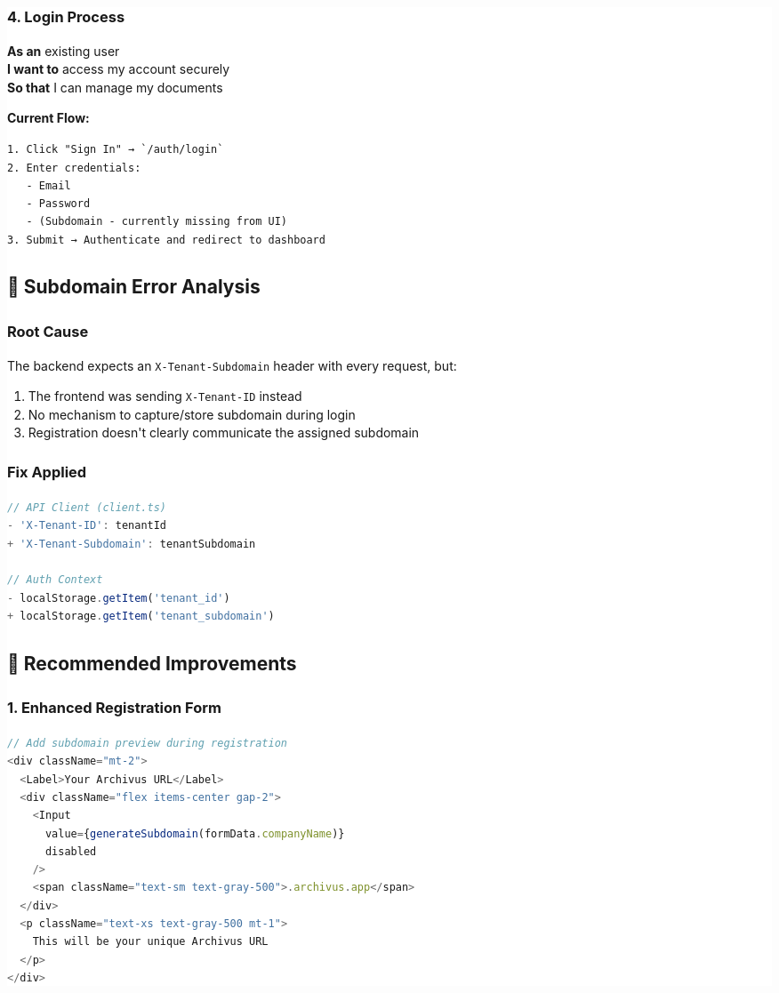 ### 4. **Login Process**
**As an** existing user  
**I want to** access my account securely  
**So that** I can manage my documents

**Current Flow:**
```
1. Click "Sign In" → `/auth/login`
2. Enter credentials:
   - Email
   - Password
   - (Subdomain - currently missing from UI)
3. Submit → Authenticate and redirect to dashboard
```

## 🐛 Subdomain Error Analysis

### Root Cause
The backend expects an `X-Tenant-Subdomain` header with every request, but:
1. The frontend was sending `X-Tenant-ID` instead
2. No mechanism to capture/store subdomain during login
3. Registration doesn't clearly communicate the assigned subdomain

### Fix Applied
```typescript
// API Client (client.ts)
- 'X-Tenant-ID': tenantId
+ 'X-Tenant-Subdomain': tenantSubdomain

// Auth Context
- localStorage.getItem('tenant_id')
+ localStorage.getItem('tenant_subdomain')
```

## 🔧 Recommended Improvements

### 1. **Enhanced Registration Form**
```typescript
// Add subdomain preview during registration
<div className="mt-2">
  <Label>Your Archivus URL</Label>
  <div className="flex items-center gap-2">
    <Input 
      value={generateSubdomain(formData.companyName)}
      disabled
    />
    <span className="text-sm text-gray-500">.archivus.app</span>
  </div>
  <p className="text-xs text-gray-500 mt-1">
    This will be your unique Archivus URL
  </p>
</div>
```
